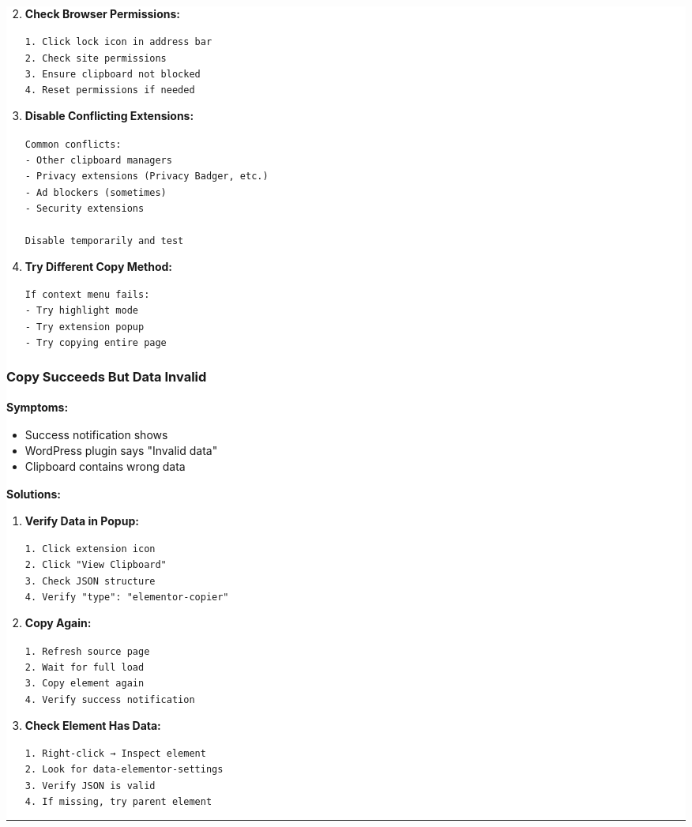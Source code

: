 2. **Check Browser Permissions:**
   ```
   1. Click lock icon in address bar
   2. Check site permissions
   3. Ensure clipboard not blocked
   4. Reset permissions if needed
   ```

3. **Disable Conflicting Extensions:**
   ```
   Common conflicts:
   - Other clipboard managers
   - Privacy extensions (Privacy Badger, etc.)
   - Ad blockers (sometimes)
   - Security extensions
   
   Disable temporarily and test
   ```

4. **Try Different Copy Method:**
   ```
   If context menu fails:
   - Try highlight mode
   - Try extension popup
   - Try copying entire page
   ```

### Copy Succeeds But Data Invalid

**Symptoms:**
- Success notification shows
- WordPress plugin says "Invalid data"
- Clipboard contains wrong data

**Solutions:**

1. **Verify Data in Popup:**
   ```
   1. Click extension icon
   2. Click "View Clipboard"
   3. Check JSON structure
   4. Verify "type": "elementor-copier"
   ```

2. **Copy Again:**
   ```
   1. Refresh source page
   2. Wait for full load
   3. Copy element again
   4. Verify success notification
   ```

3. **Check Element Has Data:**
   ```
   1. Right-click → Inspect element
   2. Look for data-elementor-settings
   3. Verify JSON is valid
   4. If missing, try parent element
   ```

---